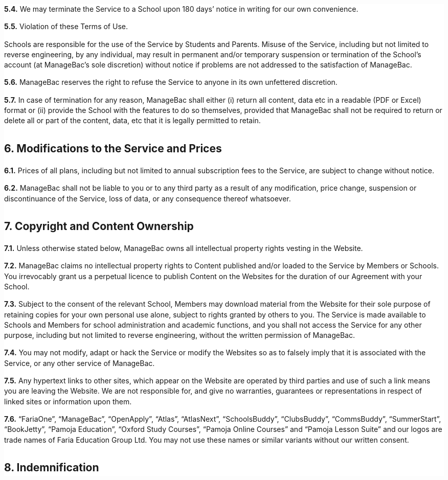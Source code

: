 **5.4.** We may terminate the Service to a School upon 180 days’ notice in writing for our own convenience.

**5.5.** Violation of these Terms of Use.

Schools are responsible for the use of the Service by Students and Parents. Misuse of the Service, including but not limited to reverse engineering, by any individual, may result in permanent and/or temporary suspension or termination of the School’s account (at ManageBac’s sole discretion) without notice if problems are not addressed to the satisfaction of ManageBac.

**5.6.** ManageBac reserves the right to refuse the Service to anyone in its own unfettered discretion.

**5.7.** In case of termination for any reason, ManageBac shall either (i) return all content, data etc in a readable (PDF or Excel) format or (ii) provide the School with the features to do so themselves, provided that ManageBac shall not be required to return or delete all or part of the content, data, etc that it is legally permitted to retain.

**6\. Modifications to the Service and Prices**
-----------------------------------------------

**6.1.** Prices of all plans, including but not limited to annual subscription fees to the Service, are subject to change without notice.

**6.2.** ManageBac shall not be liable to you or to any third party as a result of any modification, price change, suspension or discontinuance of the Service, loss of data, or any consequence thereof whatsoever.

**7\. Copyright and Content Ownership**
---------------------------------------

**7.1.** Unless otherwise stated below, ManageBac owns all intellectual property rights vesting in the Website.

**7.2.** ManageBac claims no intellectual property rights to Content published and/or loaded to the Service by Members or Schools. You irrevocably grant us a perpetual licence to publish Content on the Websites for the duration of our Agreement with your School.

**7.3.** Subject to the consent of the relevant School, Members may download material from the Website for their sole purpose of retaining copies for your own personal use alone, subject to rights granted by others to you. The Service is made available to Schools and Members for school administration and academic functions, and you shall not access the Service for any other purpose, including but not limited to reverse engineering, without the written permission of ManageBac.

**7.4.** You may not modify, adapt or hack the Service or modify the Websites so as to falsely imply that it is associated with the Service, or any other service of ManageBac.

**7.5.** Any hypertext links to other sites, which appear on the Website are operated by third parties and use of such a link means you are leaving the Website. We are not responsible for, and give no warranties, guarantees or representations in respect of linked sites or information upon them.

**7.6.** “FariaOne”, “ManageBac”, “OpenApply”, “Atlas”, “AtlasNext”, “SchoolsBuddy”, “ClubsBuddy”, “CommsBuddy”, “SummerStart”, “BookJetty”, “Pamoja Education”, “Oxford Study Courses”, “Pamoja Online Courses” and “Pamoja Lesson Suite” and our logos are trade names of Faria Education Group Ltd. You may not use these names or similar variants without our written consent.

**8\. Indemnification**
-----------------------
